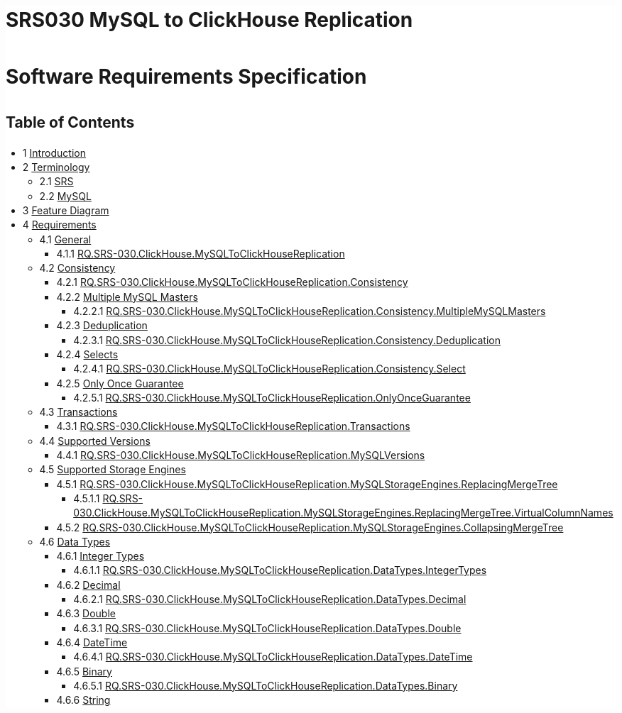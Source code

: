 # SRS030 MySQL to ClickHouse Replication
# Software Requirements Specification

## Table of Contents

* 1 [Introduction](#introduction)
* 2 [Terminology](#terminology)
  * 2.1 [SRS](#srs)
  * 2.2 [MySQL](#mysql)
* 3 [Feature Diagram](#feature-diagram)
* 4 [Requirements](#requirements)
  * 4.1 [General](#general)
    * 4.1.1 [RQ.SRS-030.ClickHouse.MySQLToClickHouseReplication](#rqsrs-030clickhousemysqltoclickhousereplication)
  * 4.2 [Consistency](#consistency)
    * 4.2.1 [RQ.SRS-030.ClickHouse.MySQLToClickHouseReplication.Consistency](#rqsrs-030clickhousemysqltoclickhousereplicationconsistency)
    * 4.2.2 [Multiple MySQL Masters](#multiple-mysql-masters)
      * 4.2.2.1 [RQ.SRS-030.ClickHouse.MySQLToClickHouseReplication.Consistency.MultipleMySQLMasters](#rqsrs-030clickhousemysqltoclickhousereplicationconsistencymultiplemysqlmasters)
    * 4.2.3 [Deduplication](#deduplication)
      * 4.2.3.1 [RQ.SRS-030.ClickHouse.MySQLToClickHouseReplication.Consistency.Deduplication](#rqsrs-030clickhousemysqltoclickhousereplicationconsistencydeduplication)
    * 4.2.4 [Selects](#selects)
      * 4.2.4.1 [RQ.SRS-030.ClickHouse.MySQLToClickHouseReplication.Consistency.Select](#rqsrs-030clickhousemysqltoclickhousereplicationconsistencyselect)
    * 4.2.5 [Only Once Guarantee](#only-once-guarantee)
      * 4.2.5.1 [RQ.SRS-030.ClickHouse.MySQLToClickHouseReplication.OnlyOnceGuarantee](#rqsrs-030clickhousemysqltoclickhousereplicationonlyonceguarantee)
  * 4.3 [Transactions](#transactions)
    * 4.3.1 [RQ.SRS-030.ClickHouse.MySQLToClickHouseReplication.Transactions](#rqsrs-030clickhousemysqltoclickhousereplicationtransactions)
  * 4.4 [Supported Versions](#supported-versions)
    * 4.4.1 [RQ.SRS-030.ClickHouse.MySQLToClickHouseReplication.MySQLVersions](#rqsrs-030clickhousemysqltoclickhousereplicationmysqlversions)
  * 4.5 [Supported Storage Engines](#supported-storage-engines)
    * 4.5.1 [RQ.SRS-030.ClickHouse.MySQLToClickHouseReplication.MySQLStorageEngines.ReplacingMergeTree ](#rqsrs-030clickhousemysqltoclickhousereplicationmysqlstorageenginesreplacingmergetree-)
      * 4.5.1.1 [RQ.SRS-030.ClickHouse.MySQLToClickHouseReplication.MySQLStorageEngines.ReplacingMergeTree.VirtualColumnNames](#rqsrs-030clickhousemysqltoclickhousereplicationmysqlstorageenginesreplacingmergetreevirtualcolumnnames)
    * 4.5.2 [RQ.SRS-030.ClickHouse.MySQLToClickHouseReplication.MySQLStorageEngines.CollapsingMergeTree ](#rqsrs-030clickhousemysqltoclickhousereplicationmysqlstorageenginescollapsingmergetree-)
  * 4.6 [Data Types](#data-types)
    * 4.6.1 [Integer Types](#integer-types)
      * 4.6.1.1 [RQ.SRS-030.ClickHouse.MySQLToClickHouseReplication.DataTypes.IntegerTypes](#rqsrs-030clickhousemysqltoclickhousereplicationdatatypesintegertypes)
    * 4.6.2 [Decimal](#decimal)
      * 4.6.2.1 [RQ.SRS-030.ClickHouse.MySQLToClickHouseReplication.DataTypes.Decimal](#rqsrs-030clickhousemysqltoclickhousereplicationdatatypesdecimal)
    * 4.6.3 [Double](#double)
      * 4.6.3.1 [RQ.SRS-030.ClickHouse.MySQLToClickHouseReplication.DataTypes.Double](#rqsrs-030clickhousemysqltoclickhousereplicationdatatypesdouble)
    * 4.6.4 [DateTime](#datetime)
      * 4.6.4.1 [RQ.SRS-030.ClickHouse.MySQLToClickHouseReplication.DataTypes.DateTime](#rqsrs-030clickhousemysqltoclickhousereplicationdatatypesdatetime)
    * 4.6.5 [Binary](#binary)
      * 4.6.5.1 [RQ.SRS-030.ClickHouse.MySQLToClickHouseReplication.DataTypes.Binary](#rqsrs-030clickhousemysqltoclickhousereplicationdatatypesbinary)
    * 4.6.6 [String](#string)